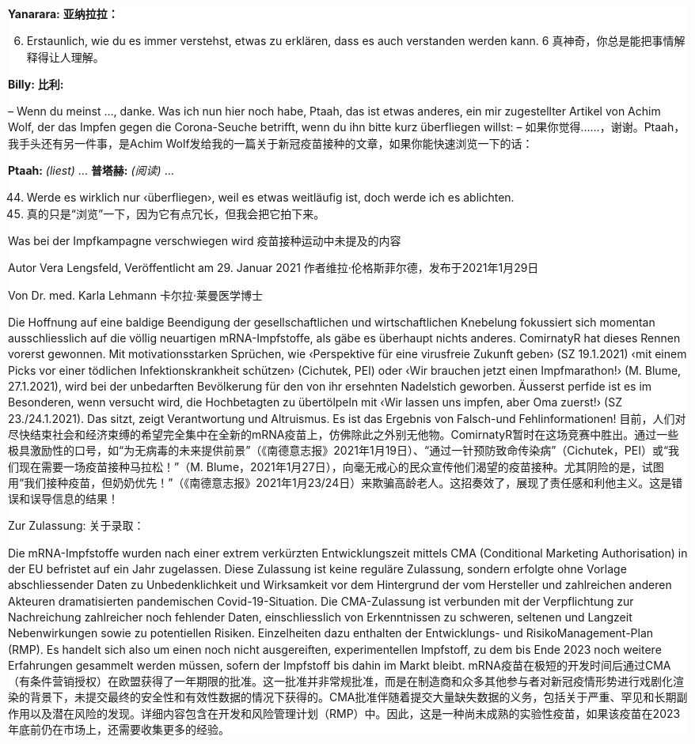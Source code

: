**Yanarara:**
**亚纳拉拉：**

6. Erstaunlich, wie du es immer verstehst, etwas zu erklären, dass es auch verstanden werden kann.
6 真神奇，你总是能把事情解释得让人理解。

**Billy:**
**比利:**

– Wenn du meinst …, danke. Was ich nun hier noch habe, Ptaah, das ist etwas anderes, ein mir zugestellter Artikel von Achim Wolf, der das Impfen gegen die Corona-Seuche betrifft, wenn du ihn bitte kurz überfliegen willst:
– 如果你觉得……，谢谢。Ptaah，我手头还有另一件事，是Achim Wolf发给我的一篇关于新冠疫苗接种的文章，如果你能快速浏览一下的话：

**Ptaah:** _(liest)_ …
**普塔赫:** _(阅读)_ …

44. Werde es wirklich nur ‹überfliegen›, weil es etwas weitläufig ist, doch werde ich es ablichten.
44. 真的只是“浏览”一下，因为它有点冗长，但我会把它拍下来。

Was bei der Impfkampagne verschwiegen wird
疫苗接种运动中未提及的内容

Autor Vera Lengsfeld, Veröffentlicht am 29. Januar 2021
作者维拉·伦格斯菲尔德，发布于2021年1月29日

Von Dr. med. Karla Lehmann
卡尔拉·莱曼医学博士

Die Hoffnung auf eine baldige Beendigung der gesellschaftlichen und wirtschaftlichen Knebelung fokussiert sich momentan ausschliesslich auf die völlig neuartigen mRNA-Impfstoffe, als gäbe es überhaupt nichts anderes. ComirnatyR hat dieses Rennen vorerst gewonnen. Mit motivationsstarken Sprüchen, wie ‹Perspektive für eine virusfreie Zukunft geben› (SZ 19.1.2021) ‹mit einem Picks vor einer tödlichen Infektionskrankheit schützen› (Cichutek, PEI) oder ‹Wir brauchen jetzt einen Impfmarathon!› (M. Blume, 27.1.2021), wird bei der unbedarften Bevölkerung für den von ihr ersehnten Nadelstich geworben. Äusserst perfide ist es im Besonderen, wenn versucht wird, die Hochbetagten zu übertölpeln mit ‹Wir lassen uns impfen, aber Oma zuerst!› (SZ 23./24.1.2021). Das sitzt, zeigt Verantwortung und Altruismus. Es ist das Ergebnis von Falsch-und Fehlinformationen!
目前，人们对尽快结束社会和经济束缚的希望完全集中在全新的mRNA疫苗上，仿佛除此之外别无他物。ComirnatyR暂时在这场竞赛中胜出。通过一些极具激励性的口号，如“为无病毒的未来提供前景”（《南德意志报》2021年1月19日）、“通过一针预防致命传染病”（Cichutek，PEI）或“我们现在需要一场疫苗接种马拉松！”（M. Blume，2021年1月27日），向毫无戒心的民众宣传他们渴望的疫苗接种。尤其阴险的是，试图用“我们接种疫苗，但奶奶优先！”（《南德意志报》2021年1月23/24日）来欺骗高龄老人。这招奏效了，展现了责任感和利他主义。这是错误和误导信息的结果！

Zur Zulassung:
关于录取：

Die mRNA-Impfstoffe wurden nach einer extrem verkürzten Entwicklungszeit mittels CMA (Conditional Marketing Authorisation) in der EU befristet auf ein Jahr zugelassen. Diese Zulassung ist keine reguläre Zulassung, sondern erfolgte ohne Vorlage abschliessender Daten zu Unbedenklichkeit und Wirksamkeit vor dem Hintergrund der vom Hersteller und zahlreichen anderen Akteuren dramatisierten pandemischen Covid-19-Situation. Die CMA-Zulassung ist verbunden mit der Verpflichtung zur Nachreichung zahlreicher noch fehlender Daten, einschliesslich von Erkenntnissen zu schweren, seltenen und Langzeit Nebenwirkungen sowie zu potentiellen Risiken. Einzelheiten dazu enthalten der Entwicklungs- und RisikoManagement-Plan (RMP). Es handelt sich also um einen noch nicht ausgereiften, experimentellen Impfstoff, zu dem bis Ende 2023 noch weitere Erfahrungen gesammelt werden müssen, sofern der Impfstoff bis dahin im Markt bleibt.
mRNA疫苗在极短的开发时间后通过CMA（有条件营销授权）在欧盟获得了一年期限的批准。这一批准并非常规批准，而是在制造商和众多其他参与者对新冠疫情形势进行戏剧化渲染的背景下，未提交最终的安全性和有效性数据的情况下获得的。CMA批准伴随着提交大量缺失数据的义务，包括关于严重、罕见和长期副作用以及潜在风险的发现。详细内容包含在开发和风险管理计划（RMP）中。因此，这是一种尚未成熟的实验性疫苗，如果该疫苗在2023年底前仍在市场上，还需要收集更多的经验。
